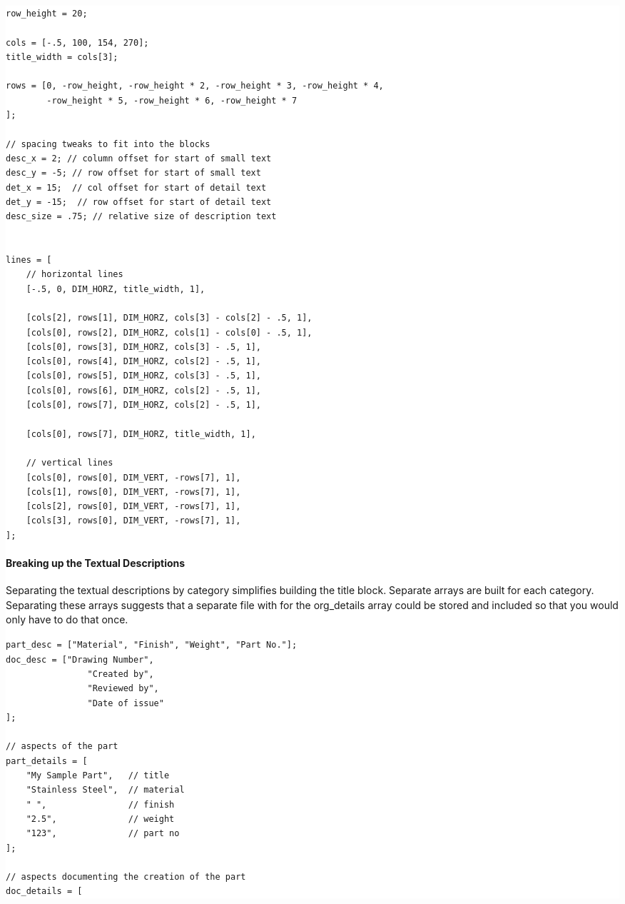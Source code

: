 ```
row_height = 20;

cols = [-.5, 100, 154, 270];
title_width = cols[3];

rows = [0, -row_height, -row_height * 2, -row_height * 3, -row_height * 4,
        -row_height * 5, -row_height * 6, -row_height * 7
];

// spacing tweaks to fit into the blocks
desc_x = 2; // column offset for start of small text
desc_y = -5; // row offset for start of small text
det_x = 15;  // col offset for start of detail text
det_y = -15;  // row offset for start of detail text
desc_size = .75; // relative size of description text


lines = [
    // horizontal lines
    [-.5, 0, DIM_HORZ, title_width, 1],

    [cols[2], rows[1], DIM_HORZ, cols[3] - cols[2] - .5, 1],
    [cols[0], rows[2], DIM_HORZ, cols[1] - cols[0] - .5, 1],
    [cols[0], rows[3], DIM_HORZ, cols[3] - .5, 1],
    [cols[0], rows[4], DIM_HORZ, cols[2] - .5, 1],
    [cols[0], rows[5], DIM_HORZ, cols[3] - .5, 1],
    [cols[0], rows[6], DIM_HORZ, cols[2] - .5, 1],
    [cols[0], rows[7], DIM_HORZ, cols[2] - .5, 1],

    [cols[0], rows[7], DIM_HORZ, title_width, 1],

    // vertical lines
    [cols[0], rows[0], DIM_VERT, -rows[7], 1],
    [cols[1], rows[0], DIM_VERT, -rows[7], 1],
    [cols[2], rows[0], DIM_VERT, -rows[7], 1],
    [cols[3], rows[0], DIM_VERT, -rows[7], 1],
];
```

#### Breaking up the Textual Descriptions

Separating the textual descriptions by category simplifies building the title block. Separate arrays are built for each category. Separating these arrays suggests that a separate file with for the org_details array could be stored and included so that you would only have to do that once.

```
part_desc = ["Material", "Finish", "Weight", "Part No."];
doc_desc = ["Drawing Number",
                "Created by",
                "Reviewed by",
                "Date of issue"
];

// aspects of the part
part_details = [
    "My Sample Part",   // title
    "Stainless Steel",  // material
    " ",                // finish
    "2.5",              // weight
    "123",              // part no
];

// aspects documenting the creation of the part
doc_details = [
```